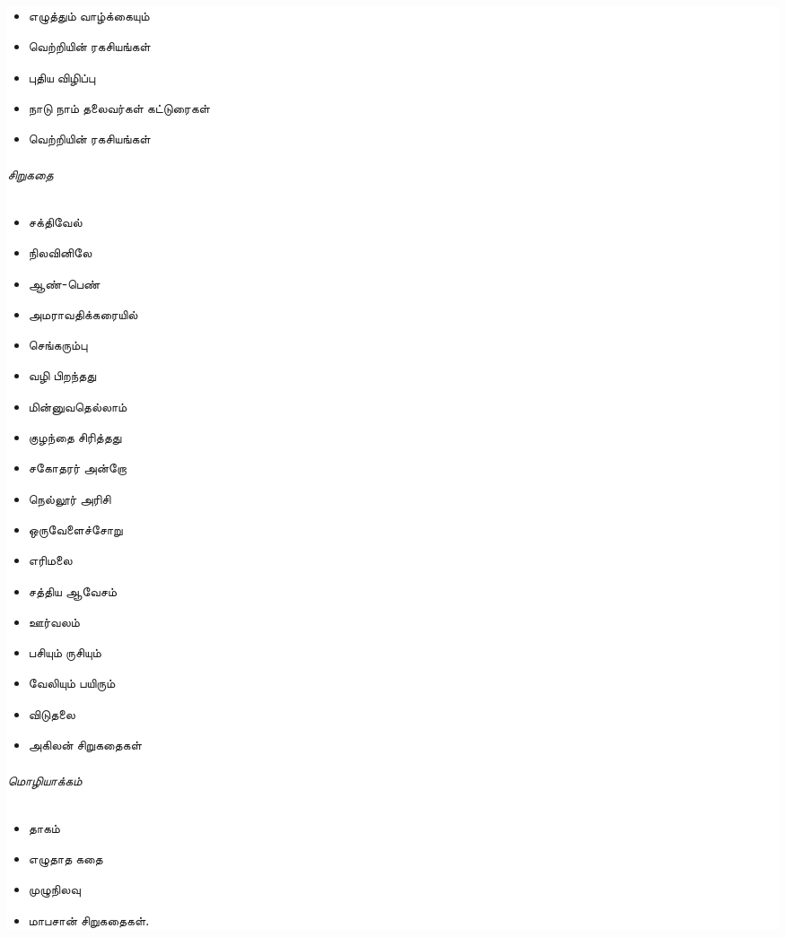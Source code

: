 -   எழுத்தும் வாழ்க்கையும்

-   வெற்றியின் ரகசியங்கள்

-   புதிய விழிப்பு

-   நாடு நாம் தலைவர்கள் கட்டுரைகள்

-   வெற்றியின் ரகசியங்கள்



###### சிறுகதை



-   சக்திவேல்

-   நிலவினிலே

-   ஆண்-பெண்

-   அமராவதிக்கரையில்

-   செங்கரும்பு

-   வழி பிறந்தது

-   மின்னுவதெல்லாம்

-   குழந்தை சிரித்தது

-   சகோதரர் அன்றோ

-   நெல்லூர் அரிசி

-   ஒருவேளைச்சோறு

-   எரிமலை

-   சத்திய ஆவேசம்

-   ஊர்வலம்

-   பசியும் ருசியும்

-   வேலியும் பயிரும்

-   விடுதலை

-   அகிலன் சிறுகதைகள்



###### மொழியாக்கம்



-   தாகம்

-   எழுதாத கதை

-   முழுநிலவு

-   மாபசான் சிறுகதைகள்.


